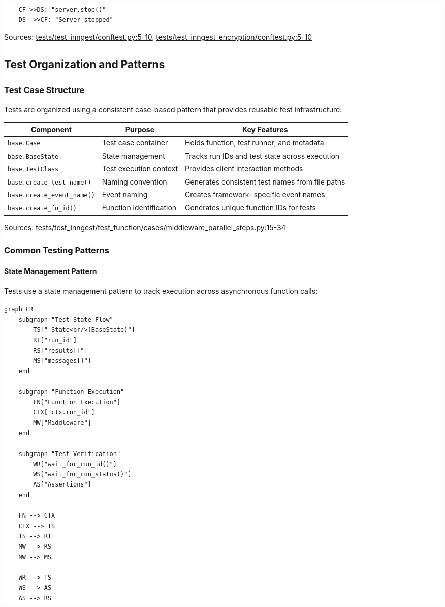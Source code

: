 ```mermaid
    CF->>DS: "server.stop()"
    DS-->>CF: "Server stopped"
```

Sources: [tests/test_inngest/conftest.py:5-10](), [tests/test_inngest_encryption/conftest.py:5-10]()

## Test Organization and Patterns

### Test Case Structure

Tests are organized using a consistent case-based pattern that provides reusable test infrastructure:

| Component | Purpose | Key Features |
|-----------|---------|--------------|
| `base.Case` | Test case container | Holds function, test runner, and metadata |
| `base.BaseState` | State management | Tracks run IDs and test state across execution |
| `base.TestClass` | Test execution context | Provides client interaction methods |
| `base.create_test_name()` | Naming convention | Generates consistent test names from file paths |
| `base.create_event_name()` | Event naming | Creates framework-specific event names |
| `base.create_fn_id()` | Function identification | Generates unique function IDs for tests |

Sources: [tests/test_inngest/test_function/cases/middleware_parallel_steps.py:15-34]()

### Common Testing Patterns

#### State Management Pattern

Tests use a state management pattern to track execution across asynchronous function calls:

```mermaid
graph LR
    subgraph "Test State Flow"
        TS["_State<br/>(BaseState)"]
        RI["run_id"]
        RS["results[]"]
        MS["messages[]"]
    end
    
    subgraph "Function Execution"
        FN["Function Execution"]
        CTX["ctx.run_id"]
        MW["Middleware"]
    end
    
    subgraph "Test Verification"
        WR["wait_for_run_id()"]
        WS["wait_for_run_status()"]
        AS["Assertions"]
    end
    
    FN --> CTX
    CTX --> TS
    TS --> RI
    MW --> RS
    MW --> MS
    
    WR --> TS
    WS --> AS
    AS --> RS
```